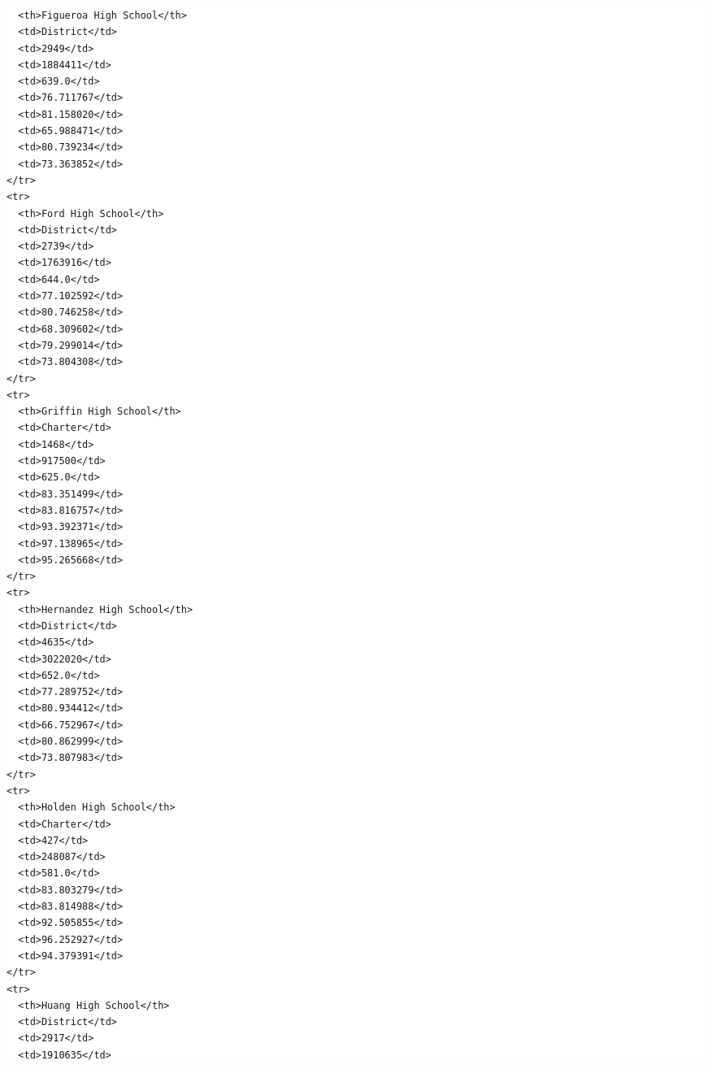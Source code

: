       <th>Figueroa High School</th>
      <td>District</td>
      <td>2949</td>
      <td>1884411</td>
      <td>639.0</td>
      <td>76.711767</td>
      <td>81.158020</td>
      <td>65.988471</td>
      <td>80.739234</td>
      <td>73.363852</td>
    </tr>
    <tr>
      <th>Ford High School</th>
      <td>District</td>
      <td>2739</td>
      <td>1763916</td>
      <td>644.0</td>
      <td>77.102592</td>
      <td>80.746258</td>
      <td>68.309602</td>
      <td>79.299014</td>
      <td>73.804308</td>
    </tr>
    <tr>
      <th>Griffin High School</th>
      <td>Charter</td>
      <td>1468</td>
      <td>917500</td>
      <td>625.0</td>
      <td>83.351499</td>
      <td>83.816757</td>
      <td>93.392371</td>
      <td>97.138965</td>
      <td>95.265668</td>
    </tr>
    <tr>
      <th>Hernandez High School</th>
      <td>District</td>
      <td>4635</td>
      <td>3022020</td>
      <td>652.0</td>
      <td>77.289752</td>
      <td>80.934412</td>
      <td>66.752967</td>
      <td>80.862999</td>
      <td>73.807983</td>
    </tr>
    <tr>
      <th>Holden High School</th>
      <td>Charter</td>
      <td>427</td>
      <td>248087</td>
      <td>581.0</td>
      <td>83.803279</td>
      <td>83.814988</td>
      <td>92.505855</td>
      <td>96.252927</td>
      <td>94.379391</td>
    </tr>
    <tr>
      <th>Huang High School</th>
      <td>District</td>
      <td>2917</td>
      <td>1910635</td>